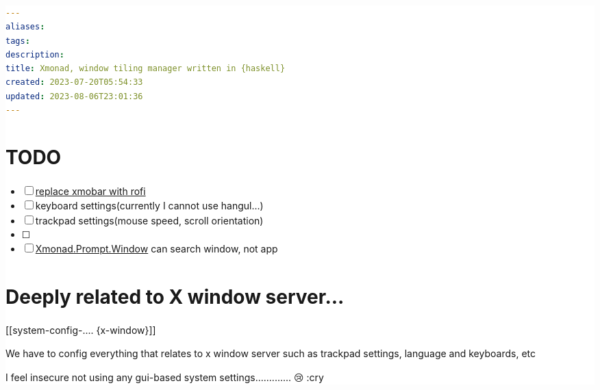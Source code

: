 ```yaml
---
aliases: 
tags: 
description:
title: Xmonad, window tiling manager written in {haskell}
created: 2023-07-20T05:54:33
updated: 2023-08-06T23:01:36
---
```

<iframe title="Getting Started With Xmonad" src="https://www.youtube.com/embed/3noK4GTmyMw?feature=oembed" height="113" width="200" allowfullscreen="" allow="fullscreen" style="aspect-ratio: 1.76991 / 1; width: 100%; height: 100%;"></iframe>

# TODO

- [ ] [replace xmobar with rofi](https://github.com/davatorium/rofi)
- [ ] keyboard settings(currently I cannot use hangul...)
- [ ] trackpad settings(mouse speed, scroll orientation)
- [ ] 
- [ ] [Xmonad.Prompt.Window](https://hackage.haskell.org/package/xmonad-contrib-0.17.0/docs/XMonad-Prompt-Window.html) can search window, not app

# Deeply related to X window server...

[[system-config-.... {x-window}]]

We have to config everything that relates to x window server such as trackpad settings, language and keyboards, etc

I feel insecure not using any gui-based system settings............. :cry: :cry
